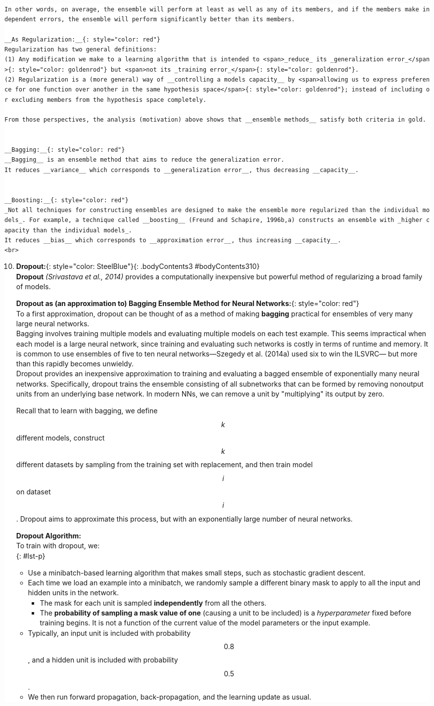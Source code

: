     In other words, on average, the ensemble will perform at least as well as any of its members, and if the members make independent errors, the ensemble will perform significantly better than its members.  

    __As Regularization:__{: style="color: red"}  
    Regularization has two general definitions:  
    (1) Any modification we make to a learning algorithm that is intended to <span>_reduce_ its _generalization error_</span>{: style="color: goldenrod"} but <span>not its _training error_</span>{: style="color: goldenrod"}.  
    (2) Regularization is a (more general) way of __controlling a models capacity__ by <span>allowing us to express preference for one function over another in the same hypothesis space</span>{: style="color: goldenrod"}; instead of including or excluding members from the hypothesis space completely.  

    From those perspectives, the analysis (motivation) above shows that __ensemble methods__ satisfy both criteria in gold.  


    __Bagging:__{: style="color: red"}  
    __Bagging__ is an ensemble method that aims to reduce the generalization error.  
    It reduces __variance__ which corresponds to __generalization error__, thus decreasing __capacity__.  


    __Boosting:__{: style="color: red"}  
    _Not all techniques for constructing ensembles are designed to make the ensemble more regularized than the individual models_. For example, a technique called __boosting__ (Freund and Schapire, 1996b,a) constructs an ensemble with _higher capacity than the individual models_.   
    It reduces __bias__ which corresponds to __approximation error__, thus increasing __capacity__.  
    <br>

10. **Dropout:**{: style="color: SteelBlue"}{: .bodyContents3 #bodyContents310}  
    __Dropout__ _(Srivastava et al., 2014)_ provides a computationally inexpensive but powerful method of regularizing a broad family of models.  


    __Dropout as (an approximation to) Bagging Ensemble Method for Neural Networks:__{: style="color: red"}  
    To a first approximation, dropout can be thought of as a method of making __bagging__ practical for ensembles of very many large neural networks.  
    Bagging involves training multiple models and evaluating multiple models on each test example. This seems impractical when each model is a large neural network, since training and evaluating such networks is costly in terms of runtime and memory. It is common to use ensembles of five to ten neural networks—Szegedy et al. (2014a) used six to win the ILSVRC— but more than this rapidly becomes unwieldy.  
    Dropout provides an inexpensive approximation to training and evaluating a bagged ensemble of exponentially many neural networks. Specifically, dropout trains the ensemble consisting of all subnetworks that can be formed by removing nonoutput units from an underlying base network. In modern NNs, we can remove a unit by "multiplying" its output by zero.  

    Recall that to learn with bagging, we define $$k$$ different models, construct $$k$$ different datasets by sampling from the training set with replacement, and then train model $$i$$ on dataset $$i$$. Dropout aims to approximate this process, but with an exponentially large number of neural networks.  

    __Dropout Algorithm:__  
    To train with dropout, we:  
    {: #lst-p}
    * Use a minibatch-based learning algorithm that makes small steps, such as stochastic gradient descent.  
    * Each time we load an example into a minibatch, we randomly sample a different binary mask to apply to all the input and hidden units in the network.  
        * The mask for each unit is sampled __independently__ from all the others.  
        * The __probability of sampling a mask value of one__ (causing a unit to be included) is a _hyperparameter_ fixed before training begins. It is not a function of the current value of the model parameters or the input example.  
    * Typically, an input unit is included with probability $$0.8$$, and a hidden unit is included with probability $$0.5$$.  
    * We then run forward propagation, back-propagation, and the learning update as usual.  
